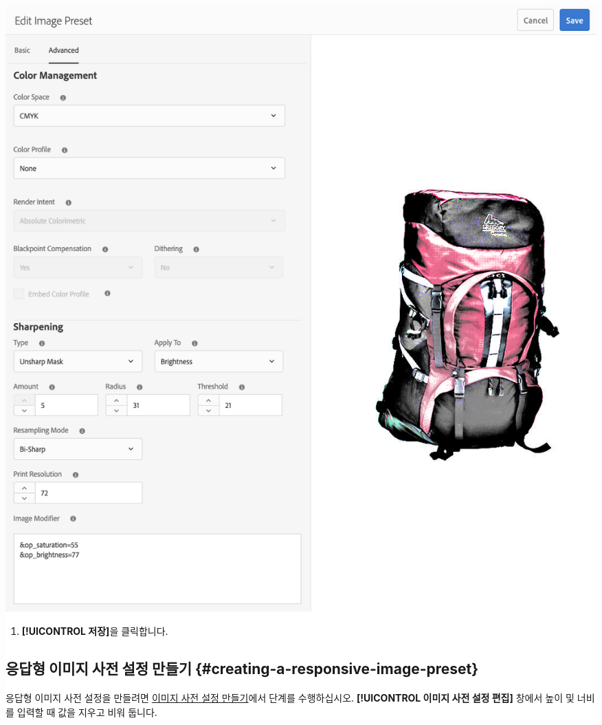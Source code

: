    ![6_5_imagepreset-edit](assets/6_5_imagepreset-edit.png)

1. **[!UICONTROL 저장]**&#x200B;을 클릭합니다.

## 응답형 이미지 사전 설정 만들기 {#creating-a-responsive-image-preset}

응답형 이미지 사전 설정을 만들려면 [이미지 사전 설정 만들기](#creating-image-presets)에서 단계를 수행하십시오. **[!UICONTROL 이미지 사전 설정 편집]** 창에서 높이 및 너비를 입력할 때 값을 지우고 비워 둡니다.

